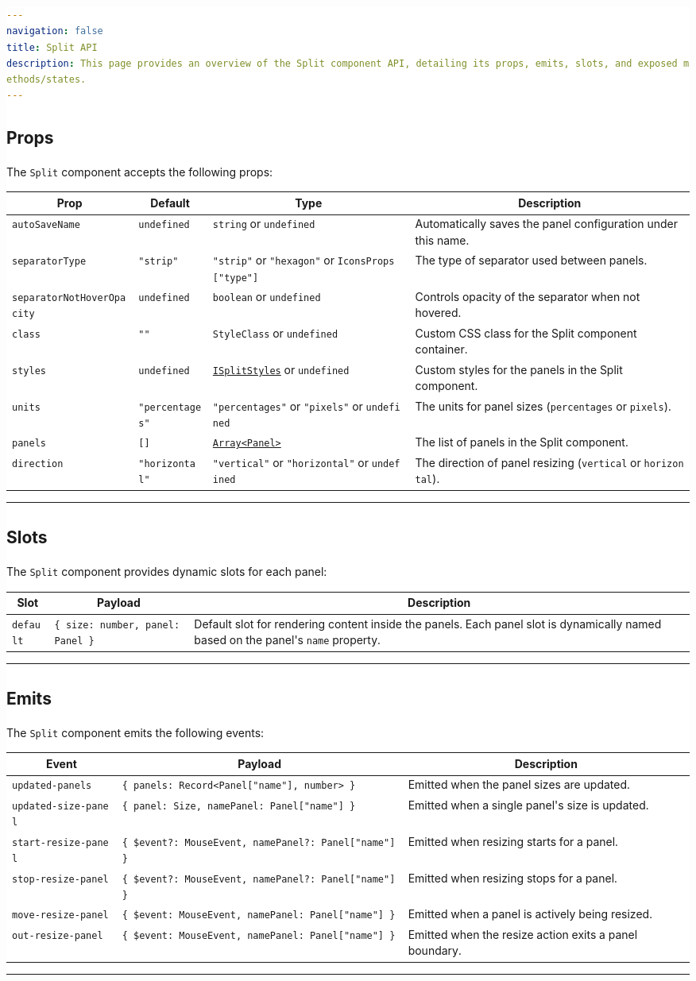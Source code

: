 ```yaml
---
navigation: false
title: Split API
description: This page provides an overview of the Split component API, detailing its props, emits, slots, and exposed methods/states.
---
```


## Props

The `Split` component accepts the following props:

| Prop                       | Default         | Type                                             | Description                                                   |
|----------------------------|-----------------|--------------------------------------------------|---------------------------------------------------------------|
| `autoSaveName`             | `undefined`     | `string` or `undefined`                          | Automatically saves the panel configuration under this name.  |
| `separatorType`            | `"strip"`       | `"strip"` or `"hexagon"` or `IconsProps["type"]` | The type of separator used between panels.                    |
| `separatorNotHoverOpacity` | `undefined`     | `boolean` or `undefined`                         | Controls opacity of the separator when not hovered.           |
| `class`                    | `""`            | `StyleClass` or `undefined`                      | Custom CSS class for the Split component container.           |
| `styles`                   | `undefined`     | [`ISplitStyles`](#isplitstyles) or `undefined`   | Custom styles for the panels in the Split component.          |
| `units`                    | `"percentages"` | `"percentages"` or `"pixels"` or `undefined`     | The units for panel sizes (`percentages` or `pixels`).        |
| `panels`                   | `[]`            | [`Array<Panel>`](#panel)                         | The list of panels in the Split component.                    |
| `direction`                | `"horizontal"`  | `"vertical"` or `"horizontal"` or `undefined`    | The direction of panel resizing (`vertical` or `horizontal`). |

---

## Slots

The `Split` component provides dynamic slots for each panel:

| Slot      | Payload                          | Description                                                                                                                      |
|-----------|----------------------------------|----------------------------------------------------------------------------------------------------------------------------------|
| `default` | `{ size: number, panel: Panel }` | Default slot for rendering content inside the panels. Each panel slot is dynamically named based on the panel's `name` property. |

---

## Emits

The `Split` component emits the following events:

| Event                | Payload                                              | Description                                            |
|----------------------|------------------------------------------------------|--------------------------------------------------------|
| `updated-panels`     | `{ panels: Record<Panel["name"], number> }`          | Emitted when the panel sizes are updated.              |
| `updated-size-panel` | `{ panel: Size, namePanel: Panel["name"] }`          | Emitted when a single panel's size is updated.         |
| `start-resize-panel` | `{ $event?: MouseEvent, namePanel?: Panel["name"] }` | Emitted when resizing starts for a panel.              |
| `stop-resize-panel`  | `{ $event?: MouseEvent, namePanel?: Panel["name"] }` | Emitted when resizing stops for a panel.               |
| `move-resize-panel`  | `{ $event: MouseEvent, namePanel: Panel["name"] }`   | Emitted when a panel is actively being resized.        |
| `out-resize-panel`   | `{ $event: MouseEvent, namePanel: Panel["name"] }`   | Emitted when the resize action exits a panel boundary. |

---